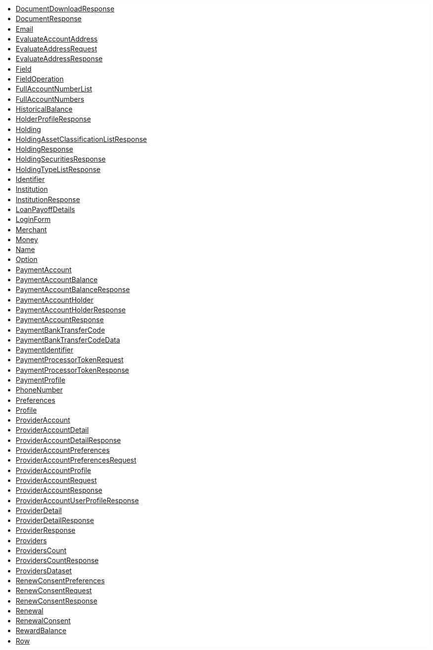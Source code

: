  - [DocumentDownloadResponse](docs/DocumentDownloadResponse.md)
 - [DocumentResponse](docs/DocumentResponse.md)
 - [Email](docs/Email.md)
 - [EvaluateAccountAddress](docs/EvaluateAccountAddress.md)
 - [EvaluateAddressRequest](docs/EvaluateAddressRequest.md)
 - [EvaluateAddressResponse](docs/EvaluateAddressResponse.md)
 - [Field](docs/Field.md)
 - [FieldOperation](docs/FieldOperation.md)
 - [FullAccountNumberList](docs/FullAccountNumberList.md)
 - [FullAccountNumbers](docs/FullAccountNumbers.md)
 - [HistoricalBalance](docs/HistoricalBalance.md)
 - [HolderProfileResponse](docs/HolderProfileResponse.md)
 - [Holding](docs/Holding.md)
 - [HoldingAssetClassificationListResponse](docs/HoldingAssetClassificationListResponse.md)
 - [HoldingResponse](docs/HoldingResponse.md)
 - [HoldingSecuritiesResponse](docs/HoldingSecuritiesResponse.md)
 - [HoldingTypeListResponse](docs/HoldingTypeListResponse.md)
 - [Identifier](docs/Identifier.md)
 - [Institution](docs/Institution.md)
 - [InstitutionResponse](docs/InstitutionResponse.md)
 - [LoanPayoffDetails](docs/LoanPayoffDetails.md)
 - [LoginForm](docs/LoginForm.md)
 - [Merchant](docs/Merchant.md)
 - [Money](docs/Money.md)
 - [Name](docs/Name.md)
 - [Option](docs/Option.md)
 - [PaymentAccount](docs/PaymentAccount.md)
 - [PaymentAccountBalance](docs/PaymentAccountBalance.md)
 - [PaymentAccountBalanceResponse](docs/PaymentAccountBalanceResponse.md)
 - [PaymentAccountHolder](docs/PaymentAccountHolder.md)
 - [PaymentAccountHolderResponse](docs/PaymentAccountHolderResponse.md)
 - [PaymentAccountResponse](docs/PaymentAccountResponse.md)
 - [PaymentBankTransferCode](docs/PaymentBankTransferCode.md)
 - [PaymentBankTransferCodeData](docs/PaymentBankTransferCodeData.md)
 - [PaymentIdentifier](docs/PaymentIdentifier.md)
 - [PaymentProcessorTokenRequest](docs/PaymentProcessorTokenRequest.md)
 - [PaymentProcessorTokenResponse](docs/PaymentProcessorTokenResponse.md)
 - [PaymentProfile](docs/PaymentProfile.md)
 - [PhoneNumber](docs/PhoneNumber.md)
 - [Preferences](docs/Preferences.md)
 - [Profile](docs/Profile.md)
 - [ProviderAccount](docs/ProviderAccount.md)
 - [ProviderAccountDetail](docs/ProviderAccountDetail.md)
 - [ProviderAccountDetailResponse](docs/ProviderAccountDetailResponse.md)
 - [ProviderAccountPreferences](docs/ProviderAccountPreferences.md)
 - [ProviderAccountPreferencesRequest](docs/ProviderAccountPreferencesRequest.md)
 - [ProviderAccountProfile](docs/ProviderAccountProfile.md)
 - [ProviderAccountRequest](docs/ProviderAccountRequest.md)
 - [ProviderAccountResponse](docs/ProviderAccountResponse.md)
 - [ProviderAccountUserProfileResponse](docs/ProviderAccountUserProfileResponse.md)
 - [ProviderDetail](docs/ProviderDetail.md)
 - [ProviderDetailResponse](docs/ProviderDetailResponse.md)
 - [ProviderResponse](docs/ProviderResponse.md)
 - [Providers](docs/Providers.md)
 - [ProvidersCount](docs/ProvidersCount.md)
 - [ProvidersCountResponse](docs/ProvidersCountResponse.md)
 - [ProvidersDataset](docs/ProvidersDataset.md)
 - [RenewConsentPreferences](docs/RenewConsentPreferences.md)
 - [RenewConsentRequest](docs/RenewConsentRequest.md)
 - [RenewConsentResponse](docs/RenewConsentResponse.md)
 - [Renewal](docs/Renewal.md)
 - [RenewalConsent](docs/RenewalConsent.md)
 - [RewardBalance](docs/RewardBalance.md)
 - [Row](docs/Row.md)